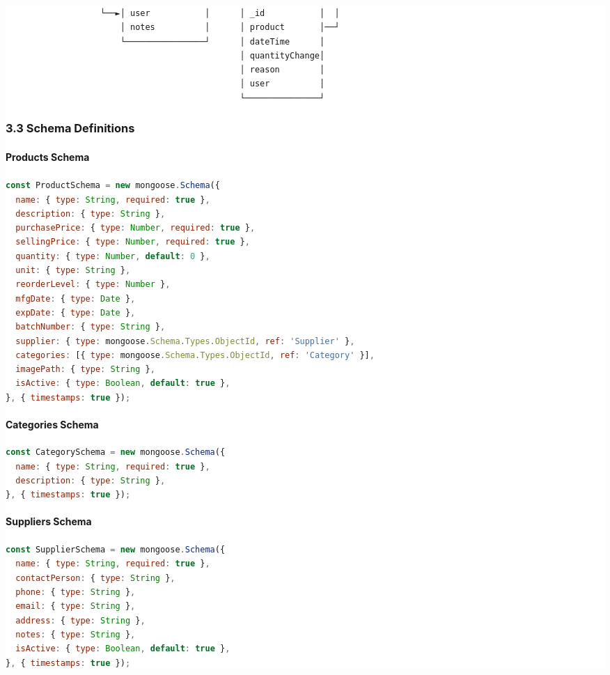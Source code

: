 ```
                   └──►│ user           │      │ _id           │  │
                       │ notes          │      │ product       │──┘
                       └────────────────┘      │ dateTime      │
                                               │ quantityChange│
                                               │ reason        │
                                               │ user          │
                                               └───────────────┘
```

### 3.3 Schema Definitions

#### Products Schema
```javascript
const ProductSchema = new mongoose.Schema({
  name: { type: String, required: true },
  description: { type: String },
  purchasePrice: { type: Number, required: true },
  sellingPrice: { type: Number, required: true },
  quantity: { type: Number, default: 0 },
  unit: { type: String },
  reorderLevel: { type: Number },
  mfgDate: { type: Date },
  expDate: { type: Date },
  batchNumber: { type: String },
  supplier: { type: mongoose.Schema.Types.ObjectId, ref: 'Supplier' },
  categories: [{ type: mongoose.Schema.Types.ObjectId, ref: 'Category' }],
  imagePath: { type: String },
  isActive: { type: Boolean, default: true },
}, { timestamps: true });
```

#### Categories Schema
```javascript
const CategorySchema = new mongoose.Schema({
  name: { type: String, required: true },
  description: { type: String },
}, { timestamps: true });
```

#### Suppliers Schema
```javascript
const SupplierSchema = new mongoose.Schema({
  name: { type: String, required: true },
  contactPerson: { type: String },
  phone: { type: String },
  email: { type: String },
  address: { type: String },
  notes: { type: String },
  isActive: { type: Boolean, default: true },
}, { timestamps: true });
```

